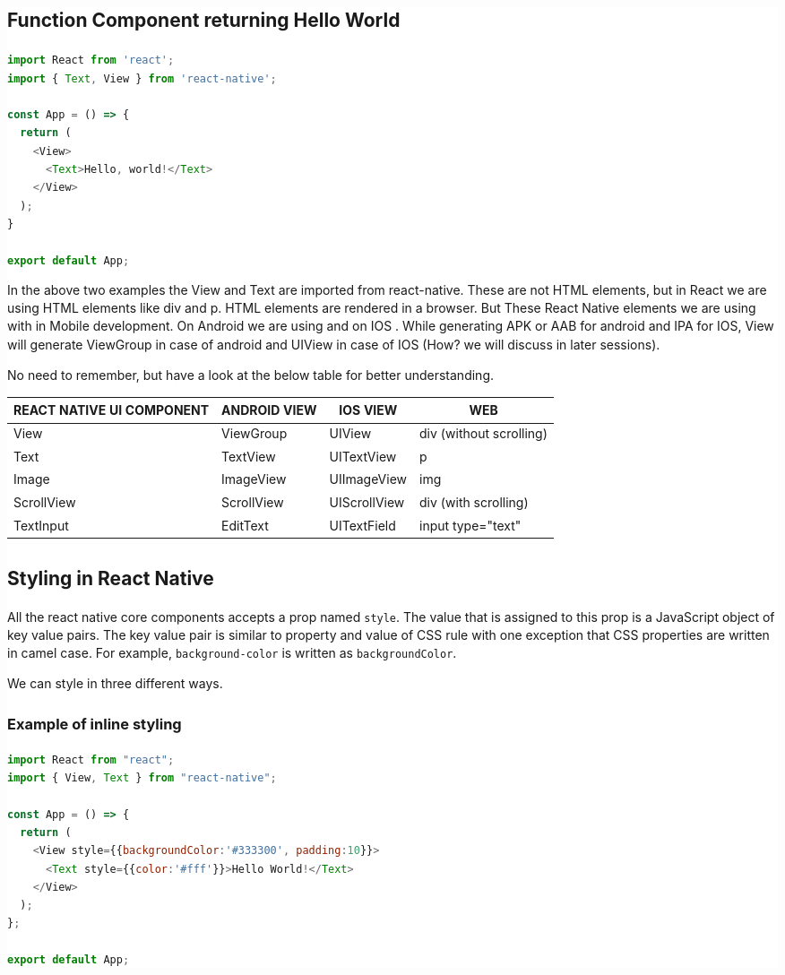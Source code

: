 ## Function Component returning Hello World

```js
import React from 'react';
import { Text, View } from 'react-native';

const App = () => {
  return (
    <View>
      <Text>Hello, world!</Text>
    </View>
  );
}

export default App;
```

In the above two examples the View and Text are imported from react-native. These are not HTML elements, but in React we are using HTML elements like div and p. HTML elements are rendered in a browser. But These React Native elements we are using with in Mobile development. On Android we are using <ViewGroup> and on IOS <UIView>. While generating APK or AAB for android and IPA for IOS, View will generate ViewGroup in case of android and UIView in case of IOS (How? we will discuss in later sessions).
  
  
No need to remember, but have a look at the below table for better understanding.

| REACT NATIVE UI COMPONENT |     ANDROID VIEW	|    IOS VIEW |    WEB  
|--|--|--|--|
| View	|  ViewGroup	|  UIView		| div (without scrolling)		|
| Text  |  TextView |	UITextView |	p |
| Image |	ImageView |	UIImageView |	img |
| ScrollView |	ScrollView |	UIScrollView |	div (with scrolling) |
| TextInput |	EditText |	UITextField |	input type="text" |
  
  
## Styling in React Native
  
All the react native core components accepts a prop named `style`. The value that is assigned to this prop is a JavaScript object of key value pairs. The key value pair is similar to property and value of CSS rule with one exception that CSS properties are written in camel case. For example, `background-color` is written as `backgroundColor`.

We can style in three different ways.
  
### Example of inline styling  

```js
import React from "react";
import { View, Text } from "react-native";

const App = () => {
  return (
    <View style={{backgroundColor:'#333300', padding:10}}>
      <Text style={{color:'#fff'}}>Hello World!</Text>
    </View>
  );
};

export default App;  
```  
  